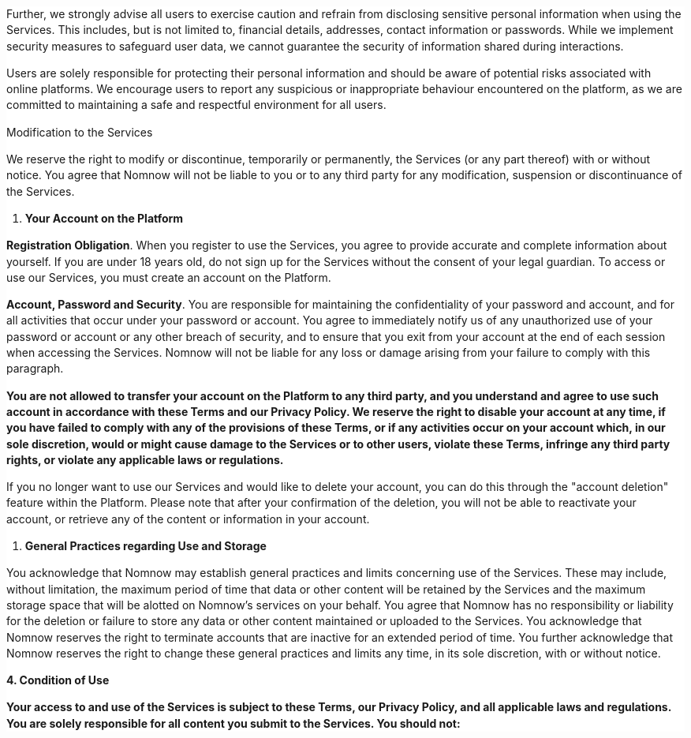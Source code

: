 Further, we strongly advise all users to exercise caution and refrain from disclosing sensitive personal information when using the Services. This includes, but is not limited to, financial details, addresses, contact information or passwords. While we implement security measures to safeguard user data, we cannot guarantee the security of information shared during interactions.

Users are solely responsible for protecting their personal information and should be aware of potential risks associated with online platforms. We encourage users to report any suspicious or inappropriate behaviour encountered on the platform, as we are committed to maintaining a safe and respectful environment for all users.

Modification to the Services

We reserve the right to modify or discontinue, temporarily or permanently, the Services (or any part thereof) with or without notice. You agree that Nomnow will not be liable to you or to any third party for any modification, suspension or discontinuance of the Services.

1.  **Your Account on the Platform**

**Registration Obligation**. When you register to use the Services, you agree to provide accurate and complete information about yourself. If you are under 18 years old, do not sign up for the Services without the consent of your legal guardian. To access or use our Services, you must create an account on the Platform.

**Account, Password and Security**. You are responsible for maintaining the confidentiality of your password and account, and for all activities that occur under your password or account. You agree to immediately notify us of any unauthorized use of your password or account or any other breach of security, and to ensure that you exit from your account at the end of each session when accessing the Services. Nomnow will not be liable for any loss or damage arising from your failure to comply with this paragraph.

**You are not allowed to transfer your account on the Platform to any third party, and you understand and agree to use such account in accordance with these Terms and our Privacy Policy. We reserve the right to disable your account at any time, if you have failed to comply with any of the provisions of these Terms, or if any activities occur on your account which, in our sole discretion, would or might cause damage to the Services or to other users, violate these Terms, infringe any third party rights, or violate any applicable laws or regulations.**

If you no longer want to use our Services and would like to delete your account, you can do this through the "account deletion" feature within the Platform. Please note that after your confirmation of the deletion, you will not be able to reactivate your account, or retrieve any of the content or information in your account.

1.  **General Practices regarding Use and Storage**

You acknowledge that Nomnow may establish general practices and limits concerning use of the Services. These may include, without limitation, the maximum period of time that data or other content will be retained by the Services and the maximum storage space that will be alotted on Nomnow’s services on your behalf. You agree that Nomnow has no responsibility or liability for the deletion or failure to store any data or other content maintained or uploaded to the Services. You acknowledge that Nomnow reserves the right to terminate accounts that are inactive for an extended period of time. You further acknowledge that Nomnow reserves the right to change these general practices and limits any time, in its sole discretion, with or without notice.

**4. Condition of Use**

**Your access to and use of the Services is subject to these Terms, our Privacy Policy, and all applicable laws and regulations. You are solely responsible for all content you submit to the Services. You should not:**
